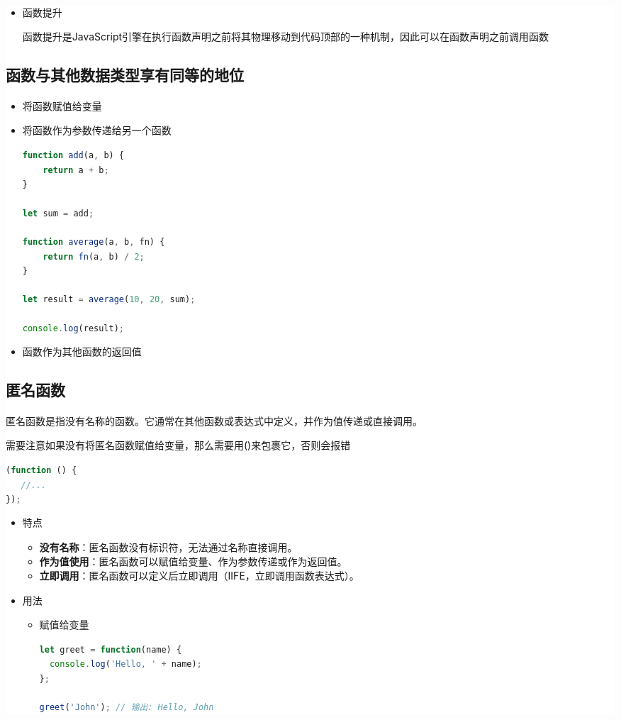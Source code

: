 - 函数提升

  函数提升是JavaScript引擎在执行函数声明之前将其物理移动到代码顶部的一种机制，因此可以在函数声明之前调用函数

## 函数与其他数据类型享有同等的地位

- 将函数赋值给变量

- 将函数作为参数传递给另一个函数

  ```JavaScript
  function add(a, b) {
      return a + b;
  }
  
  let sum = add;
  
  function average(a, b, fn) {
      return fn(a, b) / 2;
  }
  
  let result = average(10, 20, sum);
  
  console.log(result);
  ```

- 函数作为其他函数的返回值

## 匿名函数

匿名函数是指没有名称的函数。它通常在其他函数或表达式中定义，并作为值传递或直接调用。

需要注意如果没有将匿名函数赋值给变量，那么需要用()来包裹它，否则会报错

```javascript
(function () {
   //...
});
```

- 特点

  - **没有名称**：匿名函数没有标识符，无法通过名称直接调用。
  - **作为值使用**：匿名函数可以赋值给变量、作为参数传递或作为返回值。
  - **立即调用**：匿名函数可以定义后立即调用（IIFE，立即调用函数表达式）。

- 用法

  - 赋值给变量

    ```JavaScript
    let greet = function(name) {
      console.log('Hello, ' + name);
    };
    
    greet('John'); // 输出: Hello, John
    ```
